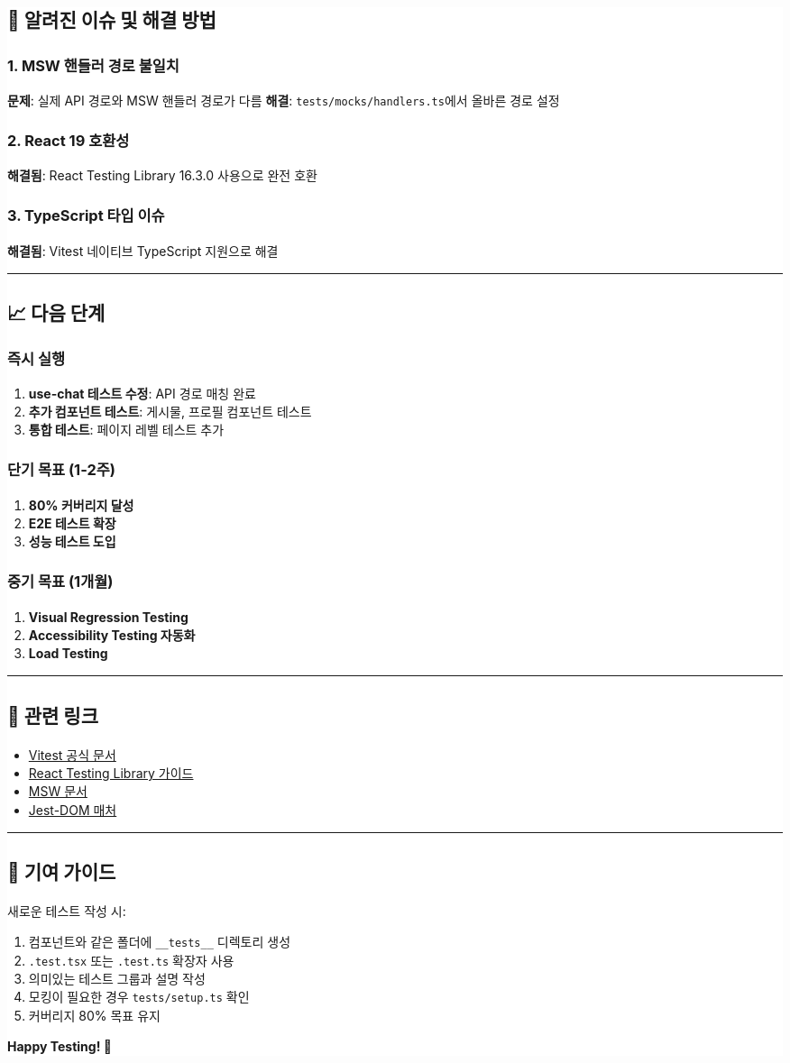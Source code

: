 
## 🚨 알려진 이슈 및 해결 방법

### 1. MSW 핸들러 경로 불일치
**문제**: 실제 API 경로와 MSW 핸들러 경로가 다름
**해결**: `tests/mocks/handlers.ts`에서 올바른 경로 설정

### 2. React 19 호환성
**해결됨**: React Testing Library 16.3.0 사용으로 완전 호환

### 3. TypeScript 타입 이슈
**해결됨**: Vitest 네이티브 TypeScript 지원으로 해결

---

## 📈 다음 단계

### 즉시 실행
1. **use-chat 테스트 수정**: API 경로 매칭 완료
2. **추가 컴포넌트 테스트**: 게시물, 프로필 컴포넌트 테스트
3. **통합 테스트**: 페이지 레벨 테스트 추가

### 단기 목표 (1-2주)
1. **80% 커버리지 달성**
2. **E2E 테스트 확장**
3. **성능 테스트 도입**

### 중기 목표 (1개월)
1. **Visual Regression Testing**
2. **Accessibility Testing 자동화**
3. **Load Testing**

---

## 🔗 관련 링크

- [Vitest 공식 문서](https://vitest.dev/)
- [React Testing Library 가이드](https://testing-library.com/docs/react-testing-library/intro/)
- [MSW 문서](https://mswjs.io/)
- [Jest-DOM 매처](https://github.com/testing-library/jest-dom)

---

## 👥 기여 가이드

새로운 테스트 작성 시:
1. 컴포넌트와 같은 폴더에 `__tests__` 디렉토리 생성
2. `.test.tsx` 또는 `.test.ts` 확장자 사용
3. 의미있는 테스트 그룹과 설명 작성
4. 모킹이 필요한 경우 `tests/setup.ts` 확인
5. 커버리지 80% 목표 유지

**Happy Testing! 🎉**